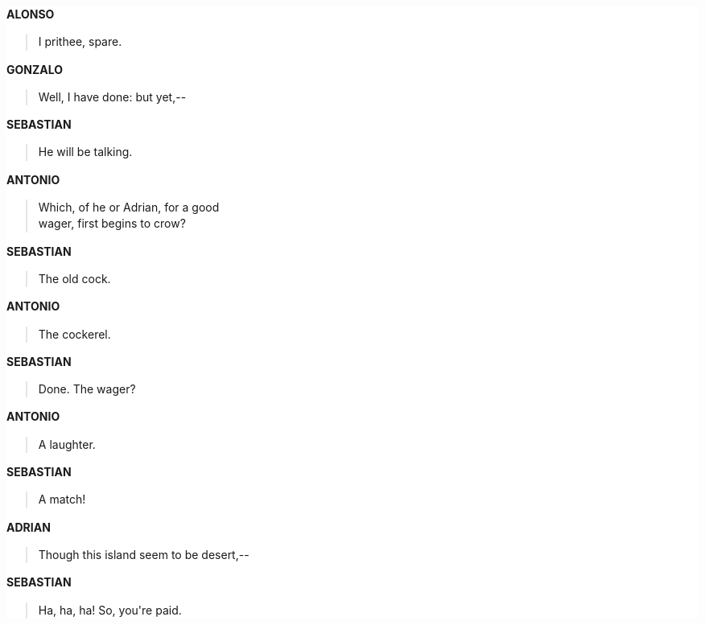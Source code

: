 <A NAME=speech14><b>ALONSO</b></a>
<blockquote>
<A NAME=25>I prithee, spare.</A><br>
</blockquote>

<A NAME=speech15><b>GONZALO</b></a>
<blockquote>
<A NAME=26>Well, I have done: but yet,--</A><br>
</blockquote>

<A NAME=speech16><b>SEBASTIAN</b></a>
<blockquote>
<A NAME=27>He will be talking.</A><br>
</blockquote>

<A NAME=speech17><b>ANTONIO</b></a>
<blockquote>
<A NAME=28>Which, of he or Adrian, for a good</A><br>
<A NAME=29>wager, first begins to crow?</A><br>
</blockquote>

<A NAME=speech18><b>SEBASTIAN</b></a>
<blockquote>
<A NAME=30>The old cock.</A><br>
</blockquote>

<A NAME=speech19><b>ANTONIO</b></a>
<blockquote>
<A NAME=31>The cockerel.</A><br>
</blockquote>

<A NAME=speech20><b>SEBASTIAN</b></a>
<blockquote>
<A NAME=32>Done. The wager?</A><br>
</blockquote>

<A NAME=speech21><b>ANTONIO</b></a>
<blockquote>
<A NAME=33>A laughter.</A><br>
</blockquote>

<A NAME=speech22><b>SEBASTIAN</b></a>
<blockquote>
<A NAME=34>A match!</A><br>
</blockquote>

<A NAME=speech23><b>ADRIAN</b></a>
<blockquote>
<A NAME=35>Though this island seem to be desert,--</A><br>
</blockquote>

<A NAME=speech24><b>SEBASTIAN</b></a>
<blockquote>
<A NAME=36>Ha, ha, ha! So, you're paid.</A><br>
</blockquote>
